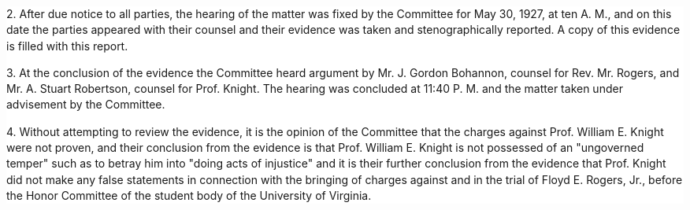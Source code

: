 2\. After due notice to all parties, the hearing of the matter was fixed by the Committee for May 30, 1927, at ten A. M., and on this date the parties appeared with their counsel and their evidence was taken and stenographically reported. A copy of this evidence is filled with this report.

3\. At the conclusion of the evidence the Committee heard argument by Mr. J. Gordon Bohannon, counsel for Rev. Mr. Rogers, and Mr. A. Stuart Robertson, counsel for Prof. Knight. The hearing was concluded at 11:40 P. M. and the matter taken under advisement by the Committee.

4\. Without attempting to review the evidence, it is the opinion of the Committee that the charges against Prof. William E. Knight were not proven, and their conclusion from the evidence is that Prof. William E. Knight is not possessed of an "ungoverned temper" such as to betray him into "doing acts of injustice" and it is their further conclusion from the evidence that Prof. Knight did not make any false statements in connection with the bringing of charges against and in the trial of Floyd E. Rogers, Jr., before the Honor Committee of the student body of the University of Virginia.